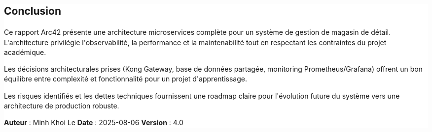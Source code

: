 ## Conclusion

Ce rapport Arc42 présente une architecture microservices complète pour un système de gestion de magasin de détail. L'architecture privilégie l'observabilité, la performance et la maintenabilité tout en respectant les contraintes du projet académique.

Les décisions architecturales prises (Kong Gateway, base de données partagée, monitoring Prometheus/Grafana) offrent un bon équilibre entre complexité et fonctionnalité pour un projet d'apprentissage.

Les risques identifiés et les dettes techniques fournissent une roadmap claire pour l'évolution future du système vers une architecture de production robuste.

**Auteur** : Minh Khoi Le
**Date** : 2025-08-06
**Version** : 4.0
